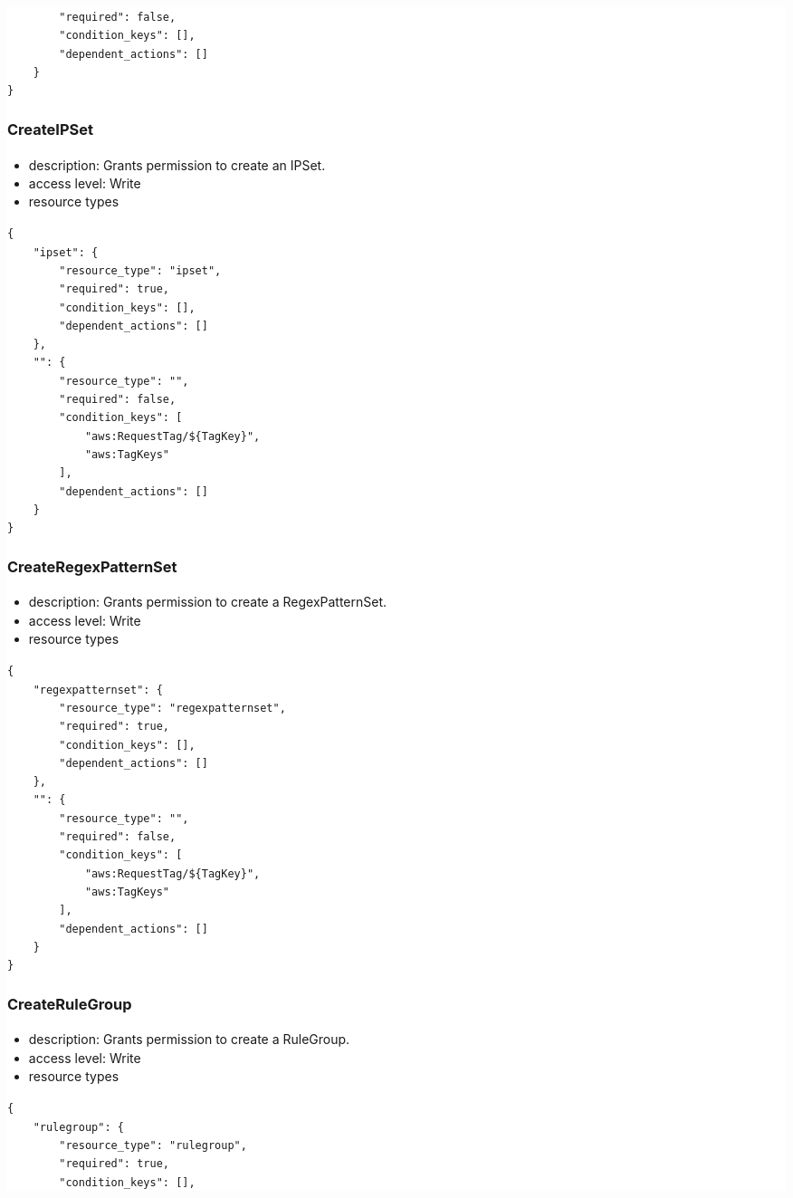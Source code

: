 ```
        "required": false,
        "condition_keys": [],
        "dependent_actions": []
    }
}
```
### CreateIPSet
- description: Grants permission to create an IPSet.
- access level: Write
- resource types
```
{
    "ipset": {
        "resource_type": "ipset",
        "required": true,
        "condition_keys": [],
        "dependent_actions": []
    },
    "": {
        "resource_type": "",
        "required": false,
        "condition_keys": [
            "aws:RequestTag/${TagKey}",
            "aws:TagKeys"
        ],
        "dependent_actions": []
    }
}
```
### CreateRegexPatternSet
- description: Grants permission to create a RegexPatternSet.
- access level: Write
- resource types
```
{
    "regexpatternset": {
        "resource_type": "regexpatternset",
        "required": true,
        "condition_keys": [],
        "dependent_actions": []
    },
    "": {
        "resource_type": "",
        "required": false,
        "condition_keys": [
            "aws:RequestTag/${TagKey}",
            "aws:TagKeys"
        ],
        "dependent_actions": []
    }
}
```
### CreateRuleGroup
- description: Grants permission to create a RuleGroup.
- access level: Write
- resource types
```
{
    "rulegroup": {
        "resource_type": "rulegroup",
        "required": true,
        "condition_keys": [],
```